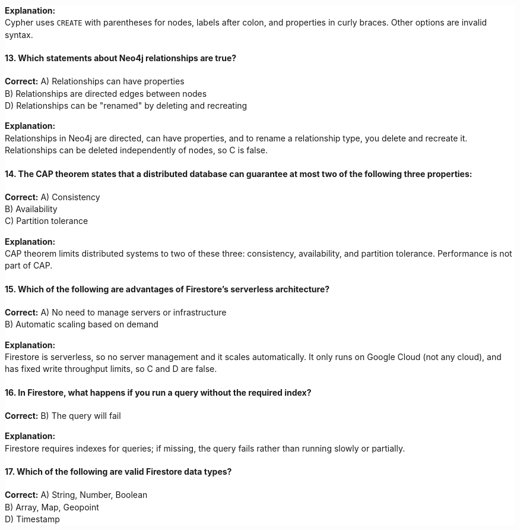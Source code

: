 **Explanation:**  
Cypher uses `CREATE` with parentheses for nodes, labels after colon, and properties in curly braces. Other options are invalid syntax.



#### 13. Which statements about Neo4j relationships are true?  
**Correct:** A) Relationships can have properties  
B) Relationships are directed edges between nodes  
D) Relationships can be "renamed" by deleting and recreating  

**Explanation:**  
Relationships in Neo4j are directed, can have properties, and to rename a relationship type, you delete and recreate it. Relationships can be deleted independently of nodes, so C is false.



#### 14. The CAP theorem states that a distributed database can guarantee at most two of the following three properties:  
**Correct:** A) Consistency  
B) Availability  
C) Partition tolerance  

**Explanation:**  
CAP theorem limits distributed systems to two of these three: consistency, availability, and partition tolerance. Performance is not part of CAP.



#### 15. Which of the following are advantages of Firestore’s serverless architecture?  
**Correct:** A) No need to manage servers or infrastructure  
B) Automatic scaling based on demand  

**Explanation:**  
Firestore is serverless, so no server management and it scales automatically. It only runs on Google Cloud (not any cloud), and has fixed write throughput limits, so C and D are false.



#### 16. In Firestore, what happens if you run a query without the required index?  
**Correct:** B) The query will fail  

**Explanation:**  
Firestore requires indexes for queries; if missing, the query fails rather than running slowly or partially.



#### 17. Which of the following are valid Firestore data types?  
**Correct:** A) String, Number, Boolean  
B) Array, Map, Geopoint  
D) Timestamp  
